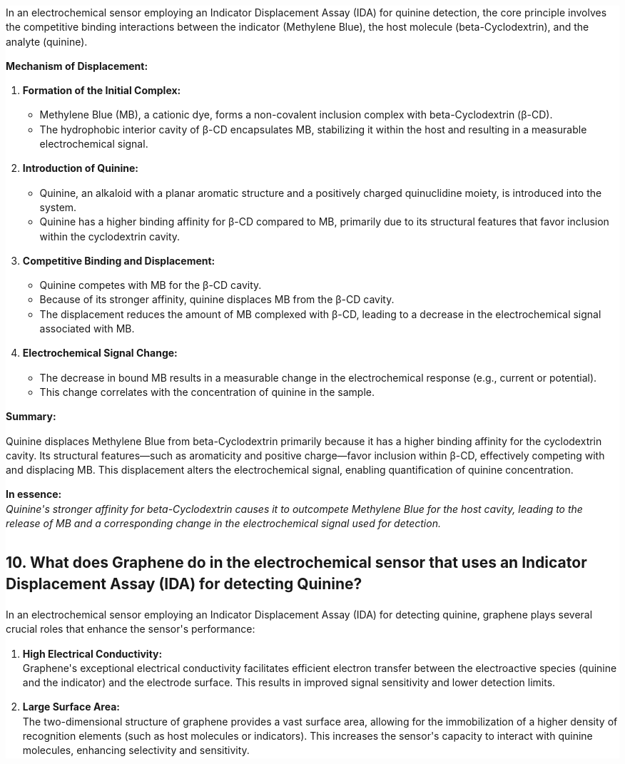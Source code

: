In an electrochemical sensor employing an Indicator Displacement Assay (IDA) for quinine detection, the core principle involves the competitive binding interactions between the indicator (Methylene Blue), the host molecule (beta-Cyclodextrin), and the analyte (quinine).

**Mechanism of Displacement:**

1. **Formation of the Initial Complex:**  
   - Methylene Blue (MB), a cationic dye, forms a non-covalent inclusion complex with beta-Cyclodextrin (β-CD).  
   - The hydrophobic interior cavity of β-CD encapsulates MB, stabilizing it within the host and resulting in a measurable electrochemical signal.

2. **Introduction of Quinine:**  
   - Quinine, an alkaloid with a planar aromatic structure and a positively charged quinuclidine moiety, is introduced into the system.  
   - Quinine has a higher binding affinity for β-CD compared to MB, primarily due to its structural features that favor inclusion within the cyclodextrin cavity.

3. **Competitive Binding and Displacement:**  
   - Quinine competes with MB for the β-CD cavity.  
   - Because of its stronger affinity, quinine displaces MB from the β-CD cavity.  
   - The displacement reduces the amount of MB complexed with β-CD, leading to a decrease in the electrochemical signal associated with MB.

4. **Electrochemical Signal Change:**  
   - The decrease in bound MB results in a measurable change in the electrochemical response (e.g., current or potential).  
   - This change correlates with the concentration of quinine in the sample.

**Summary:**

Quinine displaces Methylene Blue from beta-Cyclodextrin primarily because it has a higher binding affinity for the cyclodextrin cavity. Its structural features—such as aromaticity and positive charge—favor inclusion within β-CD, effectively competing with and displacing MB. This displacement alters the electrochemical signal, enabling quantification of quinine concentration.

**In essence:**  
*Quinine's stronger affinity for beta-Cyclodextrin causes it to outcompete Methylene Blue for the host cavity, leading to the release of MB and a corresponding change in the electrochemical signal used for detection.*

## 10. What does Graphene do in the electrochemical sensor that uses an Indicator Displacement Assay (IDA) for detecting Quinine?

In an electrochemical sensor employing an Indicator Displacement Assay (IDA) for detecting quinine, graphene plays several crucial roles that enhance the sensor's performance:

1. **High Electrical Conductivity:**  
   Graphene's exceptional electrical conductivity facilitates efficient electron transfer between the electroactive species (quinine and the indicator) and the electrode surface. This results in improved signal sensitivity and lower detection limits.

2. **Large Surface Area:**  
   The two-dimensional structure of graphene provides a vast surface area, allowing for the immobilization of a higher density of recognition elements (such as host molecules or indicators). This increases the sensor's capacity to interact with quinine molecules, enhancing selectivity and sensitivity.
